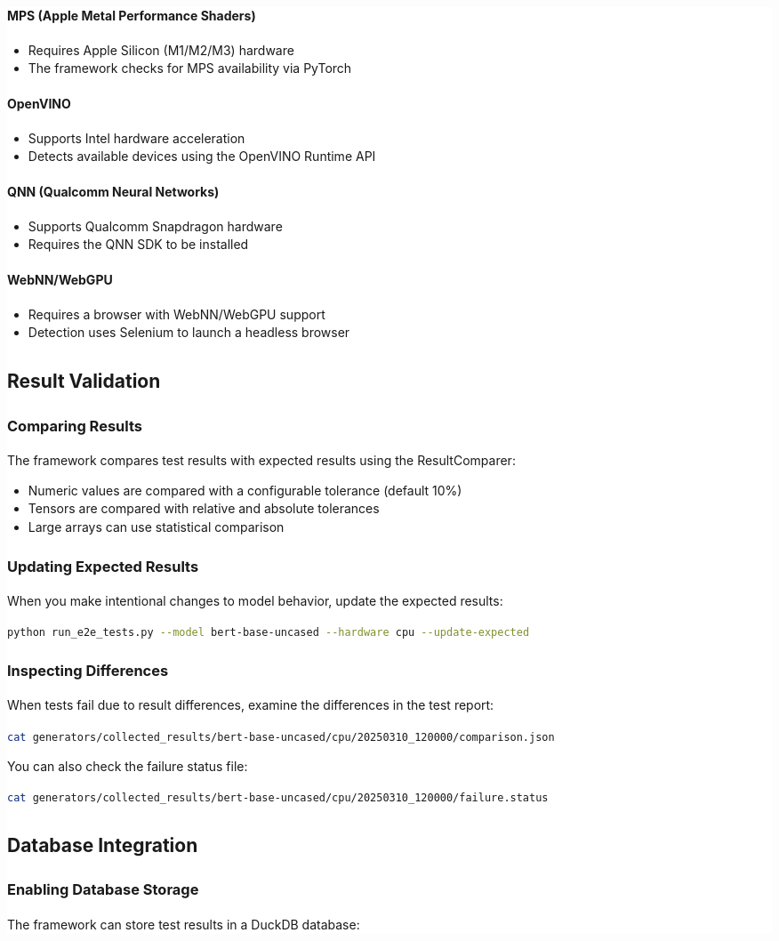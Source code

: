 #### MPS (Apple Metal Performance Shaders)
- Requires Apple Silicon (M1/M2/M3) hardware
- The framework checks for MPS availability via PyTorch

#### OpenVINO
- Supports Intel hardware acceleration
- Detects available devices using the OpenVINO Runtime API

#### QNN (Qualcomm Neural Networks)
- Supports Qualcomm Snapdragon hardware
- Requires the QNN SDK to be installed

#### WebNN/WebGPU
- Requires a browser with WebNN/WebGPU support
- Detection uses Selenium to launch a headless browser

## Result Validation

### Comparing Results

The framework compares test results with expected results using the ResultComparer:

- Numeric values are compared with a configurable tolerance (default 10%)
- Tensors are compared with relative and absolute tolerances
- Large arrays can use statistical comparison

### Updating Expected Results

When you make intentional changes to model behavior, update the expected results:

```bash
python run_e2e_tests.py --model bert-base-uncased --hardware cpu --update-expected
```

### Inspecting Differences

When tests fail due to result differences, examine the differences in the test report:

```bash
cat generators/collected_results/bert-base-uncased/cpu/20250310_120000/comparison.json
```

You can also check the failure status file:

```bash
cat generators/collected_results/bert-base-uncased/cpu/20250310_120000/failure.status
```

## Database Integration

### Enabling Database Storage

The framework can store test results in a DuckDB database:
